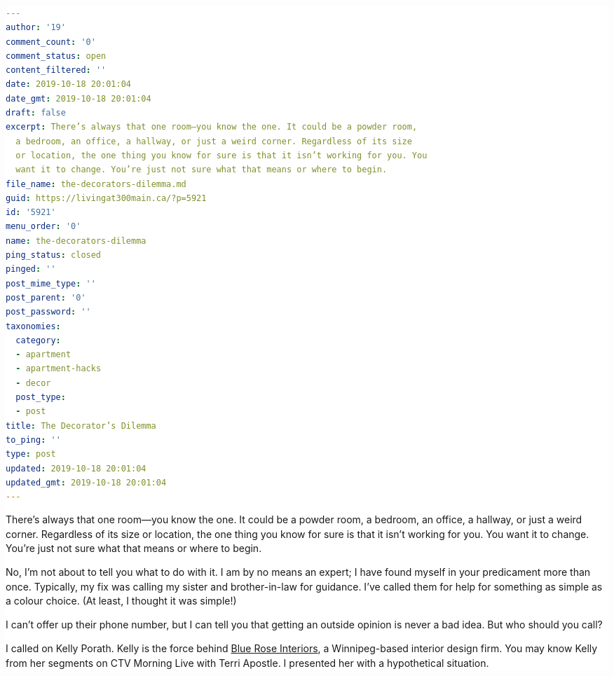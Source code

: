 ```yaml
---
author: '19'
comment_count: '0'
comment_status: open
content_filtered: ''
date: 2019-10-18 20:01:04
date_gmt: 2019-10-18 20:01:04
draft: false
excerpt: There’s always that one room⁠—you know the one. It could be a powder room,
  a bedroom, an office, a hallway, or just a weird corner. Regardless of its size
  or location, the one thing you know for sure is that it isn’t working for you. You
  want it to change. You’re just not sure what that means or where to begin.
file_name: the-decorators-dilemma.md
guid: https://livingat300main.ca/?p=5921
id: '5921'
menu_order: '0'
name: the-decorators-dilemma
ping_status: closed
pinged: ''
post_mime_type: ''
post_parent: '0'
post_password: ''
taxonomies:
  category:
  - apartment
  - apartment-hacks
  - decor
  post_type:
  - post
title: The Decorator’s Dilemma
to_ping: ''
type: post
updated: 2019-10-18 20:01:04
updated_gmt: 2019-10-18 20:01:04
---
```

There’s always that one room⁠—you know the one. It could be a powder room, a bedroom, an office, a hallway, or just a weird corner. Regardless of its size or location, the one thing you know for sure is that it isn’t working for you. You want it to change. You’re just not sure what that means or where to begin.

No, I’m not about to tell you what to do with it. I am by no means an expert; I have found myself in your predicament more than once. Typically, my fix was calling my sister and brother-in-law for guidance. I’ve called them for help for something as simple as a colour choice. (At least, I thought it was simple!)

I can’t offer up their phone number, but I can tell you that getting an outside opinion is never a bad idea. But who should you call?

I called on Kelly Porath. Kelly is the force behind <a href="https://www.blueroseinteriors.com/">Blue Rose Interiors</a>, a Winnipeg-based interior design firm. You may know Kelly from her segments on CTV Morning Live with Terri Apostle. I presented her with a hypothetical situation.

